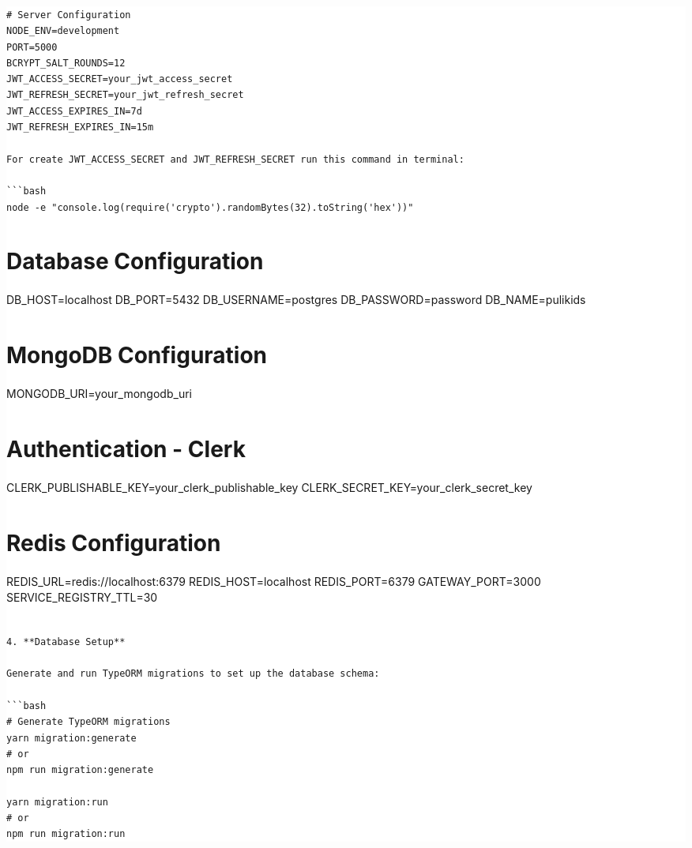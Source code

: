    ```plaintext
   # Server Configuration
   NODE_ENV=development
   PORT=5000
   BCRYPT_SALT_ROUNDS=12
   JWT_ACCESS_SECRET=your_jwt_access_secret
   JWT_REFRESH_SECRET=your_jwt_refresh_secret
   JWT_ACCESS_EXPIRES_IN=7d
   JWT_REFRESH_EXPIRES_IN=15m
  
   For create JWT_ACCESS_SECRET and JWT_REFRESH_SECRET run this command in terminal:

   ```bash
   node -e "console.log(require('crypto').randomBytes(32).toString('hex'))"
   ```

   # Database Configuration

   DB_HOST=localhost
   DB_PORT=5432
   DB_USERNAME=postgres
   DB_PASSWORD=password
   DB_NAME=pulikids

   # MongoDB Configuration

   MONGODB_URI=your_mongodb_uri

   # Authentication - Clerk

   CLERK_PUBLISHABLE_KEY=your_clerk_publishable_key
   CLERK_SECRET_KEY=your_clerk_secret_key

   # Redis Configuration

   REDIS_URL=redis://localhost:6379
   REDIS_HOST=localhost
   REDIS_PORT=6379
   GATEWAY_PORT=3000
   SERVICE_REGISTRY_TTL=30
   ```

4. **Database Setup**

   Generate and run TypeORM migrations to set up the database schema:

   ```bash
   # Generate TypeORM migrations
   yarn migration:generate
   # or
   npm run migration:generate

   yarn migration:run
   # or
   npm run migration:run
   ```
